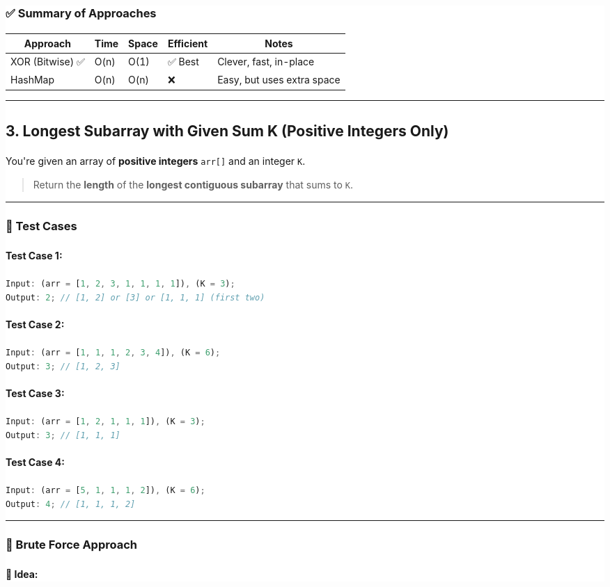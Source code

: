 
### ✅ Summary of Approaches

| Approach         | Time | Space | Efficient | Notes                      |
| ---------------- | ---- | ----- | --------- | -------------------------- |
| XOR (Bitwise) ✅ | O(n) | O(1)  | ✅ Best   | Clever, fast, in-place     |
| HashMap          | O(n) | O(n)  | ❌        | Easy, but uses extra space |

---

## 3. **Longest Subarray with Given Sum K (Positive Integers Only)**

You're given an array of **positive integers** `arr[]` and an integer `K`.

> Return the **length** of the **longest contiguous subarray** that sums to `K`.

---

### 🧪 Test Cases

#### Test Case 1:

```js
Input: (arr = [1, 2, 3, 1, 1, 1, 1]), (K = 3);
Output: 2; // [1, 2] or [3] or [1, 1, 1] (first two)
```

#### Test Case 2:

```js
Input: (arr = [1, 1, 1, 2, 3, 4]), (K = 6);
Output: 3; // [1, 2, 3]
```

#### Test Case 3:

```js
Input: (arr = [1, 2, 1, 1, 1]), (K = 3);
Output: 3; // [1, 1, 1]
```

#### Test Case 4:

```js
Input: (arr = [5, 1, 1, 1, 2]), (K = 6);
Output: 4; // [1, 1, 1, 2]
```

---

### 🔧 Brute Force Approach

#### 🔹 Idea:
